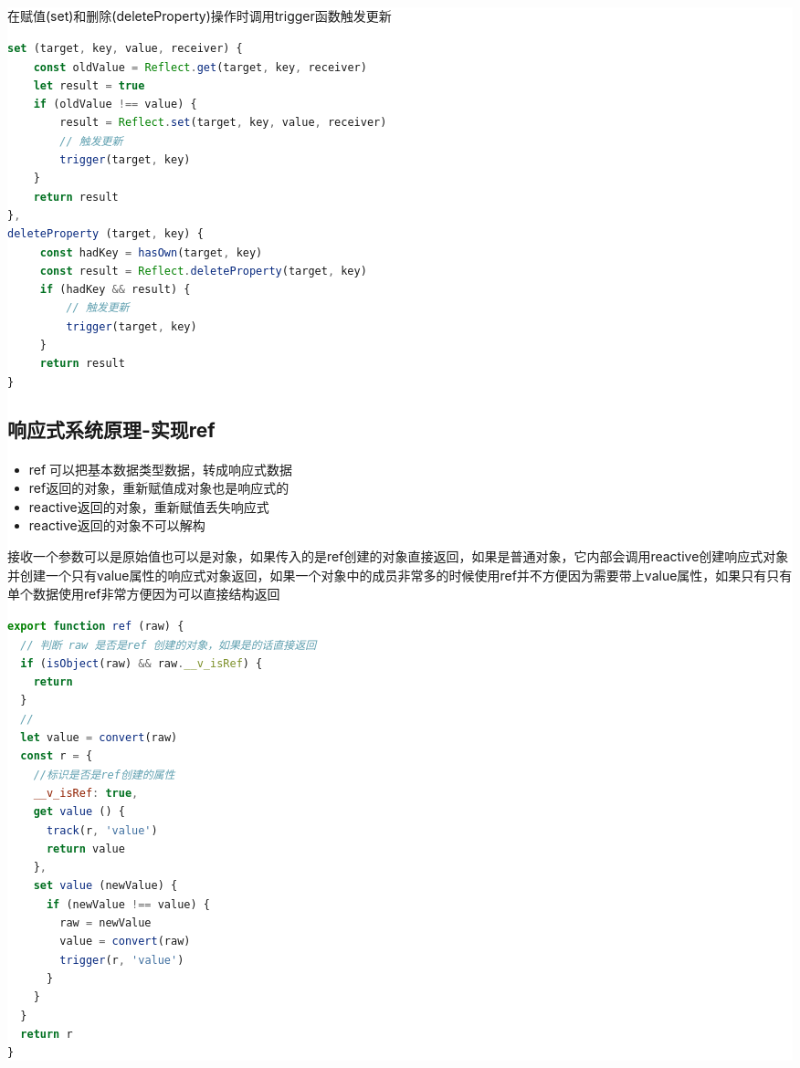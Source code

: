 在赋值(set)和删除(deleteProperty)操作时调用trigger函数触发更新

```javascript
set (target, key, value, receiver) {
    const oldValue = Reflect.get(target, key, receiver)
    let result = true
    if (oldValue !== value) {
        result = Reflect.set(target, key, value, receiver)
        // 触发更新
        trigger(target, key)
    }
    return result
},
deleteProperty (target, key) {
     const hadKey = hasOwn(target, key)
     const result = Reflect.deleteProperty(target, key)
     if (hadKey && result) {
         // 触发更新
         trigger(target, key)
     }
     return result
}
```



## 响应式系统原理-实现ref

- ref 可以把基本数据类型数据，转成响应式数据
- ref返回的对象，重新赋值成对象也是响应式的
- reactive返回的对象，重新赋值丢失响应式
- reactive返回的对象不可以解构

接收一个参数可以是原始值也可以是对象，如果传入的是ref创建的对象直接返回，如果是普通对象，它内部会调用reactive创建响应式对象并创建一个只有value属性的响应式对象返回，如果一个对象中的成员非常多的时候使用ref并不方便因为需要带上value属性，如果只有只有单个数据使用ref非常方便因为可以直接结构返回

```javascript
export function ref (raw) {
  // 判断 raw 是否是ref 创建的对象，如果是的话直接返回
  if (isObject(raw) && raw.__v_isRef) {
    return
  }
  //
  let value = convert(raw)
  const r = {
    //标识是否是ref创建的属性
    __v_isRef: true,
    get value () {
      track(r, 'value')
      return value
    },
    set value (newValue) {
      if (newValue !== value) {
        raw = newValue
        value = convert(raw)
        trigger(r, 'value')
      }
    }
  }
  return r
}
```
